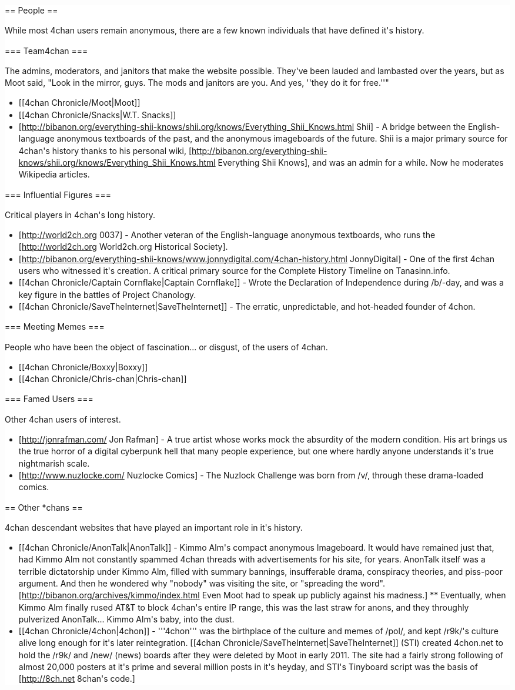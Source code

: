 == People ==

While most 4chan users remain anonymous, there are a few known individuals that have defined it's history.

=== Team4chan === 

The admins, moderators, and janitors that make the website possible. They've been lauded and lambasted over the years, but as Moot said, "Look in the mirror, guys. The mods and janitors are you. And yes, ''they do it for free.''"

* [[4chan Chronicle/Moot|Moot]]
* [[4chan Chronicle/Snacks|W.T. Snacks]]
* [http://bibanon.org/everything-shii-knows/shii.org/knows/Everything_Shii_Knows.html Shii] -  A bridge between the English-language anonymous textboards of the past, and the anonymous imageboards of the future. Shii is a major primary source for 4chan's history thanks to his personal wiki, [http://bibanon.org/everything-shii-knows/shii.org/knows/Everything_Shii_Knows.html Everything Shii Knows], and was an admin for a while. Now he moderates Wikipedia articles.

=== Influential Figures ===

Critical players in 4chan's long history.

* [http://world2ch.org 0037] - Another veteran of the English-language anonymous textboards, who runs the [http://world2ch.org World2ch.org Historical Society].
* [http://bibanon.org/everything-shii-knows/www.jonnydigital.com/4chan-history.html JonnyDigital] - One of the first 4chan users who witnessed it's creation. A critical primary source for the Complete History Timeline on Tanasinn.info.
* [[4chan Chronicle/Captain Cornflake|Captain Cornflake]] - Wrote the Declaration of Independence during /b/-day, and was a key figure in the battles of Project Chanology.
* [[4chan Chronicle/SaveTheInternet|SaveTheInternet]] - The erratic, unpredictable, and hot-headed founder of 4chon.

=== Meeting Memes ===

People who have been the object of fascination... or disgust, of the users of 4chan.

* [[4chan Chronicle/Boxxy|Boxxy]]
* [[4chan Chronicle/Chris-chan|Chris-chan]]

=== Famed Users ===

Other 4chan users of interest.

* [http://jonrafman.com/ Jon Rafman] - A true artist whose works mock the absurdity of the modern condition. His art brings us the true horror of a digital cyberpunk hell that many people experience, but one where hardly anyone understands it's true nightmarish scale.
* [http://www.nuzlocke.com/ Nuzlocke Comics] - The Nuzlock Challenge was born from /v/, through these drama-loaded comics.

== Other *chans ==

4chan descendant websites that have played an important role in it's history.

* [[4chan Chronicle/AnonTalk|AnonTalk]] - Kimmo Alm's compact anonymous Imageboard. It would have remained just that, had Kimmo Alm not constantly spammed 4chan threads with advertisements for his site, for years. AnonTalk itself was a terrible dictatorship under Kimmo Alm, filled with summary bannings, insufferable drama, conspiracy theories, and piss-poor argument. And then he wondered why "nobody" was visiting the site, or "spreading the word". [http://bibanon.org/archives/kimmo/index.html Even Moot had to speak up publicly against his madness.]
** Eventually, when Kimmo Alm finally rused AT&T to block 4chan's entire IP range, this was the last straw for anons, and they throughly pulverized AnonTalk... Kimmo Alm's baby, into the dust. 
* [[4chan Chronicle/4chon|4chon]] - '''4chon''' was the birthplace of the culture and memes of /pol/, and kept /r9k/'s culture alive long enough for it's later reintegration. [[4chan Chronicle/SaveTheInternet|SaveTheInternet]] (STI) created 4chon.net to hold the /r9k/ and /new/ (news) boards after they were deleted by Moot in early 2011. The site had a fairly strong following of almost 20,000 posters at it's prime and several million posts in it's heyday, and STI's Tinyboard script was the basis of [http://8ch.net 8chan's code.] 